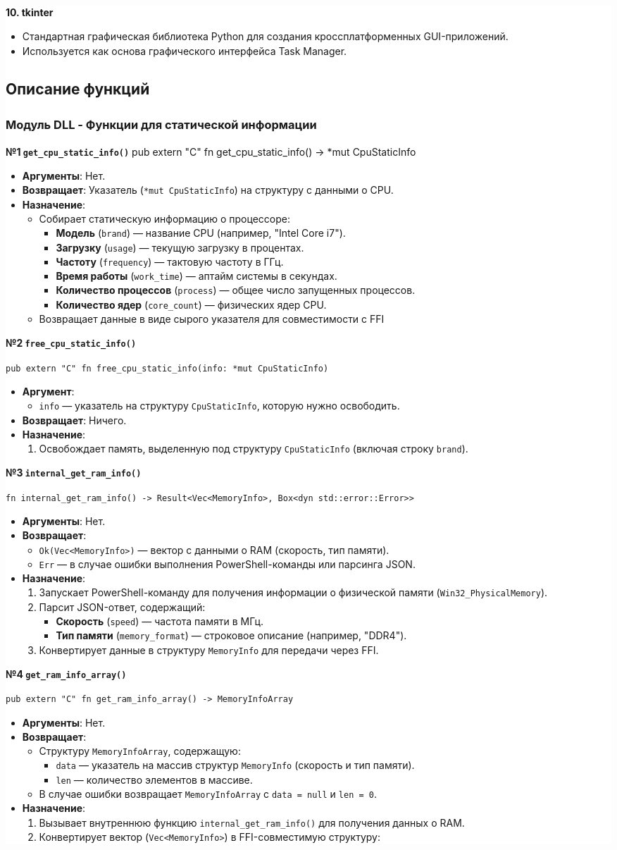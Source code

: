 **10. tkinter**  
- Стандартная графическая библиотека Python для создания кроссплатформенных GUI-приложений.  
- Используется как основа графического интерфейса Task Manager.

## Описание функций
###  Модуль DLL - Функции для статической информации

 **№1 `get_cpu_static_info()`**
pub extern "C" fn get_cpu_static_info() -> *mut CpuStaticInfo
- **Аргументы**: Нет.
- **Возвращает**: Указатель (`*mut CpuStaticInfo`) на структуру с данными о CPU.
- **Назначение**:
    - Собирает статическую информацию о процессоре:
        - **Модель** (`brand`) — название CPU (например, "Intel Core i7").
        - **Загрузку** (`usage`) — текущую загрузку в процентах.
        - **Частоту** (`frequency`) — тактовую частоту в ГГц.
        - **Время работы** (`work_time`) — аптайм системы в секундах.
        - **Количество процессов** (`process`) — общее число запущенных процессов.
        - **Количество ядер** (`core_count`) — физических ядер CPU.
    - Возвращает данные в виде сырого указателя для совместимости с FFI

 **№2 `free_cpu_static_info()`**
```
pub extern "C" fn free_cpu_static_info(info: *mut CpuStaticInfo)
```
- **Аргумент**:
    - `info` — указатель на структуру `CpuStaticInfo`, которую нужно освободить.
- **Возвращает**: Ничего.
- **Назначение**:
    1. Освобождает память, выделенную под структуру `CpuStaticInfo` (включая строку `brand`).

**№3 `internal_get_ram_info()`**
```
fn internal_get_ram_info() -> Result<Vec<MemoryInfo>, Box<dyn std::error::Error>>
```
- **Аргументы**: Нет.
- **Возвращает**:
    - `Ok(Vec<MemoryInfo>)` — вектор с данными о RAM (скорость, тип памяти).
    - `Err` — в случае ошибки выполнения PowerShell-команды или парсинга JSON.
- **Назначение**:
    1. Запускает PowerShell-команду для получения информации о физической памяти (`Win32_PhysicalMemory`).
    2. Парсит JSON-ответ, содержащий:
        - **Скорость** (`speed`) — частота памяти в МГц.
        - **Тип памяти** (`memory_format`) — строковое описание (например, "DDR4").
    3. Конвертирует данные в структуру `MemoryInfo` для передачи через FFI.

**№4 `get_ram_info_array()`**
```
pub extern "C" fn get_ram_info_array() -> MemoryInfoArray
```
- **Аргументы**: Нет.
- **Возвращает**:
    - Структуру `MemoryInfoArray`, содержащую:
        - `data` — указатель на массив структур `MemoryInfo` (скорость и тип памяти).
        - `len` — количество элементов в массиве.
    - В случае ошибки возвращает `MemoryInfoArray` с `data = null` и `len = 0`.
- **Назначение**:
    1. Вызывает внутреннюю функцию `internal_get_ram_info()` для получения данных о RAM.
    2. Конвертирует вектор (`Vec<MemoryInfo>`) в FFI-совместимую структуру:
